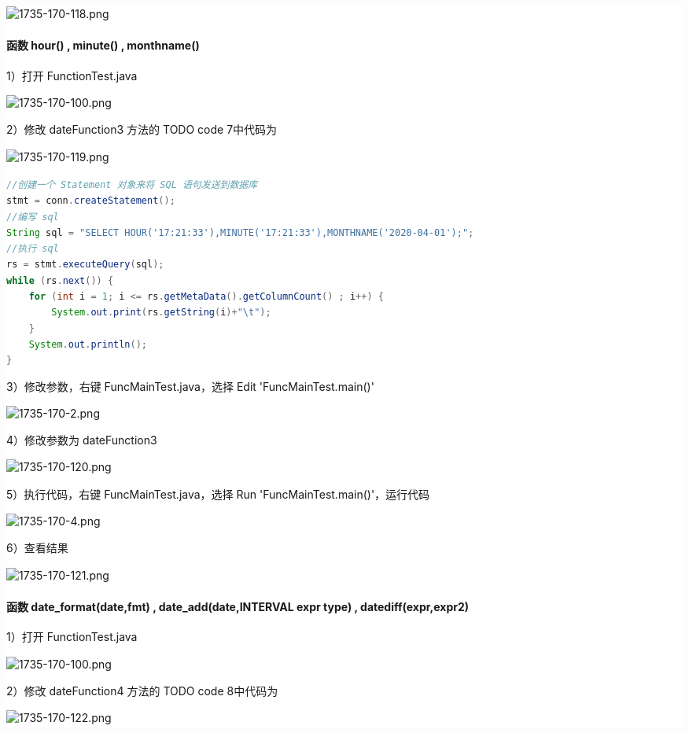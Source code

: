 ![1735-170-118.png](https://doc.shiyanlou.com/courses/1735/1207281/9033bd22e627da41c5cc2ec4ce80e08c-0)	

#### 函数 hour() , minute() , monthname()

1）打开 FunctionTest.java

![1735-170-100.png](https://doc.shiyanlou.com/courses/1735/1207281/6a7adaa4946b801213c5977119c0e899-0)

2）修改 dateFunction3 方法的 TODO code 7中代码为

![1735-170-119.png](https://doc.shiyanlou.com/courses/1735/1207281/166fbaaa61f0487602d5ee5c929ce8b5-0)

```java
//创建一个 Statement 对象来将 SQL 语句发送到数据库
stmt = conn.createStatement();
//编写 sql
String sql = "SELECT HOUR('17:21:33'),MINUTE('17:21:33'),MONTHNAME('2020-04-01');";
//执行 sql
rs = stmt.executeQuery(sql);
while (rs.next()) {
    for (int i = 1; i <= rs.getMetaData().getColumnCount() ; i++) {
        System.out.print(rs.getString(i)+"\t");
    }
    System.out.println();
}
```

3）修改参数，右键 FuncMainTest.java，选择 Edit 'FuncMainTest.main()'

![1735-170-2.png](https://doc.shiyanlou.com/courses/1735/1207281/5cd407fbd3dffd3fabfe207c125c7885-0)

4）修改参数为 dateFunction3

![1735-170-120.png](https://doc.shiyanlou.com/courses/1735/1207281/ac85eee760d05576e9ac2308a20cdffc-0)

5）执行代码，右键 FuncMainTest.java，选择 Run 'FuncMainTest.main()'，运行代码

![1735-170-4.png](https://doc.shiyanlou.com/courses/1735/1207281/ea1f5fd331e8ab8cefc03184452e8723-0)

6）查看结果

![1735-170-121.png](https://doc.shiyanlou.com/courses/1735/1207281/bc0f4bcbb4bf96dc1c9ee56a930a78d3-0)

#### 函数 date_format(date,fmt) , date_add(date,INTERVAL expr type) , datediff(expr,expr2)

1）打开 FunctionTest.java

![1735-170-100.png](https://doc.shiyanlou.com/courses/1735/1207281/6a7adaa4946b801213c5977119c0e899-0)

2）修改 dateFunction4 方法的 TODO code 8中代码为

![1735-170-122.png](https://doc.shiyanlou.com/courses/1735/1207281/f896eb980df54db4405a7e78cc16f2e8-0)
